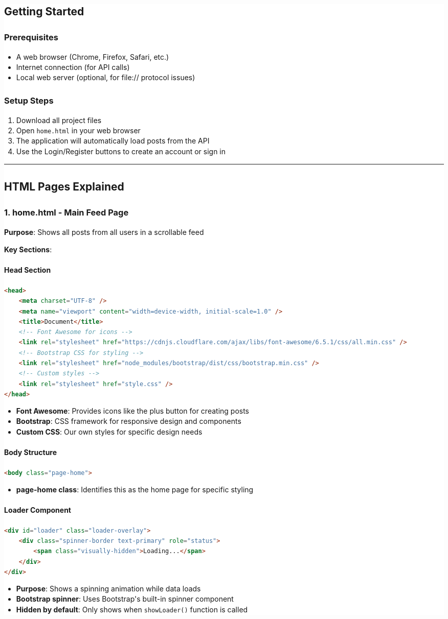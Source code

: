 ## Getting Started

### Prerequisites
- A web browser (Chrome, Firefox, Safari, etc.)
- Internet connection (for API calls)
- Local web server (optional, for file:// protocol issues)

### Setup Steps
1. Download all project files
2. Open `home.html` in your web browser
3. The application will automatically load posts from the API
4. Use the Login/Register buttons to create an account or sign in

---

## HTML Pages Explained

### 1. home.html - Main Feed Page

**Purpose**: Shows all posts from all users in a scrollable feed

**Key Sections**:

#### Head Section
```html
<head>
    <meta charset="UTF-8" />
    <meta name="viewport" content="width=device-width, initial-scale=1.0" />
    <title>Document</title>
    <!-- Font Awesome for icons -->
    <link rel="stylesheet" href="https://cdnjs.cloudflare.com/ajax/libs/font-awesome/6.5.1/css/all.min.css" />
    <!-- Bootstrap CSS for styling -->
    <link rel="stylesheet" href="node_modules/bootstrap/dist/css/bootstrap.min.css" />
    <!-- Custom styles -->
    <link rel="stylesheet" href="style.css" />
</head>
```
- **Font Awesome**: Provides icons like the plus button for creating posts
- **Bootstrap**: CSS framework for responsive design and components
- **Custom CSS**: Our own styles for specific design needs

#### Body Structure
```html
<body class="page-home">
```
- **page-home class**: Identifies this as the home page for specific styling

#### Loader Component
```html
<div id="loader" class="loader-overlay">
    <div class="spinner-border text-primary" role="status">
        <span class="visually-hidden">Loading...</span>
    </div>
</div>
```
- **Purpose**: Shows a spinning animation while data loads
- **Bootstrap spinner**: Uses Bootstrap's built-in spinner component
- **Hidden by default**: Only shows when `showLoader()` function is called
